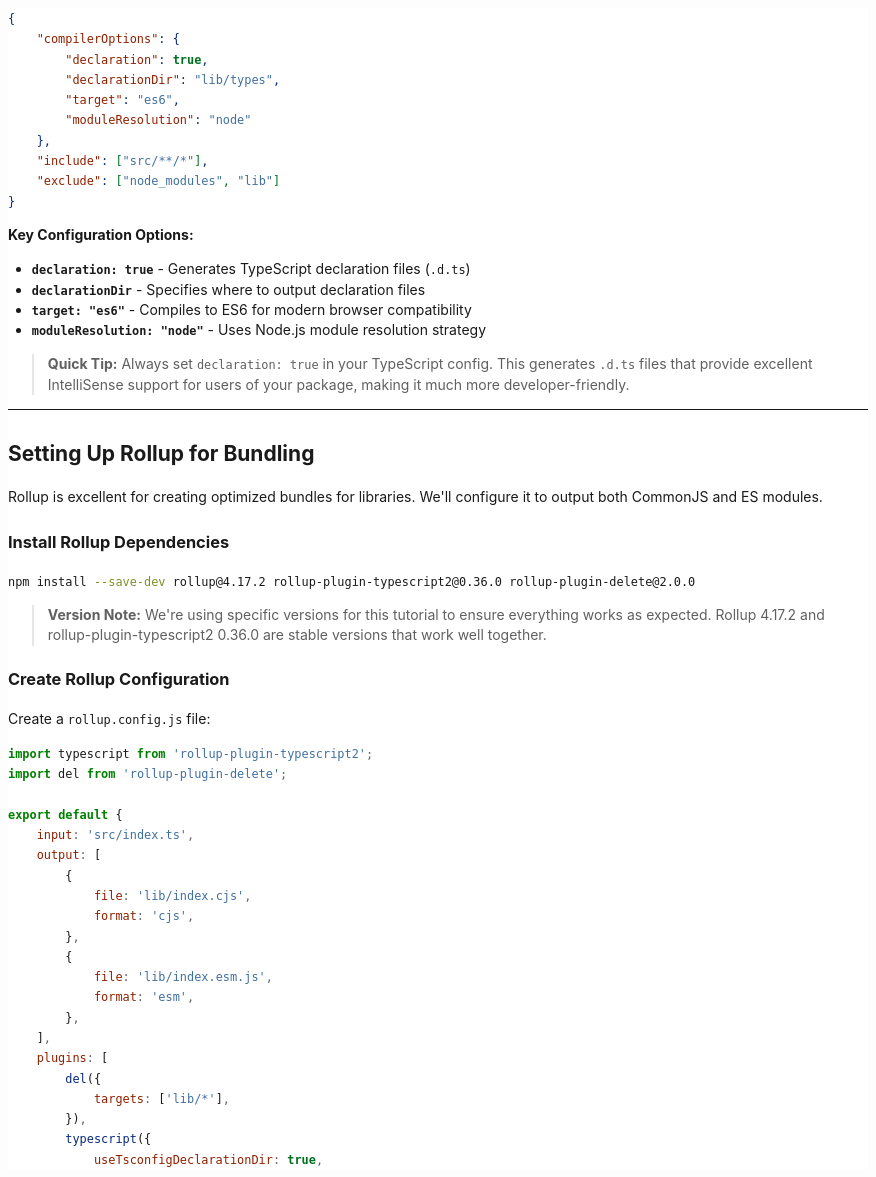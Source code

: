 ```json
{
	"compilerOptions": {
		"declaration": true,
		"declarationDir": "lib/types",
		"target": "es6",
		"moduleResolution": "node"
	},
	"include": ["src/**/*"],
	"exclude": ["node_modules", "lib"]
}
```

**Key Configuration Options:**

- **`declaration: true`** - Generates TypeScript declaration files (`.d.ts`)
- **`declarationDir`** - Specifies where to output declaration files
- **`target: "es6"`** - Compiles to ES6 for modern browser compatibility
- **`moduleResolution: "node"`** - Uses Node.js module resolution strategy

> **Quick Tip:** Always set `declaration: true` in your TypeScript config. This generates `.d.ts` files that provide excellent IntelliSense support for users of your package, making it much more developer-friendly.

---

## **Setting Up Rollup for Bundling**

Rollup is excellent for creating optimized bundles for libraries. We'll configure it to output both CommonJS and ES modules.

### **Install Rollup Dependencies**

```bash
npm install --save-dev rollup@4.17.2 rollup-plugin-typescript2@0.36.0 rollup-plugin-delete@2.0.0
```

> **Version Note:** We're using specific versions for this tutorial to ensure everything works as expected. Rollup 4.17.2 and rollup-plugin-typescript2 0.36.0 are stable versions that work well together.

### **Create Rollup Configuration**

Create a `rollup.config.js` file:

```javascript
import typescript from 'rollup-plugin-typescript2';
import del from 'rollup-plugin-delete';

export default {
	input: 'src/index.ts',
	output: [
		{
			file: 'lib/index.cjs',
			format: 'cjs',
		},
		{
			file: 'lib/index.esm.js',
			format: 'esm',
		},
	],
	plugins: [
		del({
			targets: ['lib/*'],
		}),
		typescript({
			useTsconfigDeclarationDir: true,
```